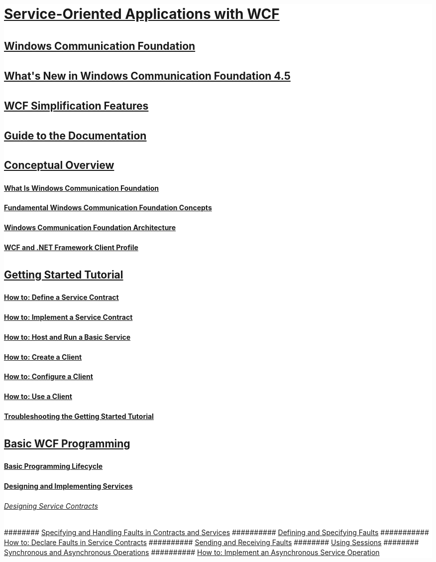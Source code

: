 # [Service-Oriented Applications with WCF](index.md)
## [Windows Communication Foundation](windows-communication-foundation.md)
## [What's New in Windows Communication Foundation 4.5](whats-new.md)
## [WCF Simplification Features](wcf-simplification-features.md)
## [Guide to the Documentation](guide-to-the-documentation.md)
## [Conceptual Overview](conceptual-overview.md)
#### [What Is Windows Communication Foundation](whats-wcf.md)
#### [Fundamental Windows Communication Foundation Concepts](fundamental-concepts.md)
#### [Windows Communication Foundation Architecture](architecture.md)
#### [WCF and .NET Framework Client Profile](wcf-and-net-framework-client-profile.md)
## [Getting Started Tutorial](getting-started-tutorial.md)
#### [How to: Define a Service Contract](how-to-define-a-wcf-service-contract.md)
#### [How to: Implement a Service Contract](how-to-implement-a-wcf-contract.md)
#### [How to: Host and Run a Basic Service](how-to-host-and-run-a-basic-wcf-service.md)
#### [How to: Create a Client](how-to-create-a-wcf-client.md)
#### [How to: Configure a Client](how-to-configure-a-basic-wcf-client.md)
#### [How to: Use a Client](how-to-use-a-wcf-client.md)
#### [Troubleshooting the Getting Started Tutorial](troubleshooting-the-getting-started-tutorial.md)
## [Basic WCF Programming](basic-wcf-programming.md)
#### [Basic Programming Lifecycle](basic-programming-lifecycle.md)
#### [Designing and Implementing Services](designing-and-implementing-services.md)
###### [Designing Service Contracts](designing-service-contracts.md)
######## [Specifying and Handling Faults in Contracts and Services](specifying-and-handling-faults-in-contracts-and-services.md)
########## [Defining and Specifying Faults](defining-and-specifying-faults.md)
########### [How to: Declare Faults in Service Contracts](how-to-declare-faults-in-service-contracts.md)
########## [Sending and Receiving Faults](sending-and-receiving-faults.md)
######## [Using Sessions](using-sessions.md)
######## [Synchronous and Asynchronous Operations](synchronous-and-asynchronous-operations.md)
########## [How to: Implement an Asynchronous Service Operation](how-to-implement-an-asynchronous-service-operation.md)